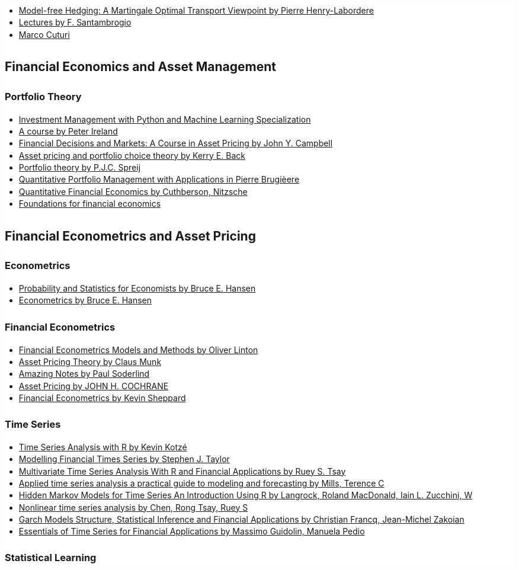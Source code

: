 - [Model-free Hedging: A Martingale Optimal Transport Viewpoint by Pierre Henry-Labordere](https://www.routledge.com/Model-free-Hedging-A-Martingale-Optimal-Transport-Viewpoint/Henry-Labordere/p/book/9780367657963)
- [Lectures by F. Santambrogio](https://www.youtube.com/playlist?list=PLfMS16WRMpWliVdvhm1WD0V1VNo1L5v76)
- [Marco Cuturi](http://marcocuturi.net/ot.html)


## Financial Economics and Asset Management
### Portfolio Theory
- [Investment Management with Python and Machine Learning Specialization](https://www.coursera.org/specializations/investment-management-python-machine-learning)
- [A course by Peter Ireland](http://irelandp.com/econ3379.html)
- [Financial Decisions and Markets: A Course in Asset Pricing by John Y. Campbell](https://press.princeton.edu/books/hardcover/9780691160801/financial-decisions-and-markets)
- [Asset pricing and portfolio choice theory by Kerry E. Back](https://oxford.universitypressscholarship.com/view/10.1093/acprof:oso/9780190241148.001.0001/acprof-9780190241148)
- [Portfolio theory by P.J.C. Spreij](https://staff.fnwi.uva.nl/p.j.c.spreij/onderwijs/master/pft.html)
- [Quantitative Portfolio Management with Applications in Pierre Brugièere](https://link.springer.com/book/10.1007/978-3-030-37740-3)
- [Quantitative Financial Economics by Cuthberson, Nitzsche](https://www.wiley.com/en-ie/Quantitative+Financial+Economics:+Stocks,+Bonds+and+Foreign+Exchange,+2nd+Edition-p-9780470091715)
- [Foundations for financial economics](https://www.econbiz.de/Record/foundations-for-financial-economics-huang-chi/10000743122)

## Financial Econometrics and Asset Pricing
### Econometrics 
- [Probability and Statistics for Economists by Bruce E. Hansen](https://www.ssc.wisc.edu/~bhansen/probability/)
- [Econometrics by Bruce E. Hansen](https://www.ssc.wisc.edu/~bhansen/econometrics/)
### Financial Econometrics
- [Financial Econometrics Models and Methods by Oliver Linton](https://www.cambridge.org/core_title/gb/496319)
- [Asset Pricing Theory by Claus Munk](https://sites.google.com/view/clausmunk/teaching)
- [Amazing Notes by Paul Soderlind](https://sites.google.com/site/paulsoderlindecon/home/courses)
- [Asset Pricing by JOHN H. COCHRANE](https://www.johnhcochrane.com/asset-pricing)
- [Financial Econometrics by Kevin Sheppard](https://www.kevinsheppard.com/teaching/mfe/)
### Time Series 
- [Time Series Analysis with R by Kevin Kotzé](https://www.economodel.com/time-series-analysis)
- [Modelling Financial Times Series by Stephen J. Taylor](https://www.amazon.com/Modelling-Financial-Time-Stephen-Taylor/dp/9812770844)
- [Multivariate Time Series Analysis With R and Financial Applications by Ruey S. Tsay](https://www.wiley.com/en-us/Multivariate+Time+Series+Analysis%3A+With+R+and+Financial+Applications-p-9781118617908)
- [Applied time series analysis a practical guide to modeling and forecasting by Mills, Terence C](https://www.elsevier.com/books/applied-time-series-analysis/mills/978-0-12-813117-6)
- [Hidden Markov Models for Time Series An Introduction Using R by Langrock, Roland MacDonald, Iain L. Zucchini, W](https://www.taylorfrancis.com/books/mono/10.1201/b20790/hidden-markov-models-time-series-walter-zucchini-iain-macdonald-roland-langrock)
- [Nonlinear time series analysis by Chen, Rong Tsay, Ruey S](https://www.wiley.com/en-us/Nonlinear+Time+Series+Analysis-p-9781119264071)
- [Garch Models Structure, Statistical Inference and Financial Applications by Christian Francq, Jean-Michel Zakoian](https://www.wiley.com/en-us/GARCH+Models%3A+Structure%2C+Statistical+Inference+and+Financial+Applications%2C+2nd+Edition-p-9781119313489)
- [Essentials of Time Series for Financial Applications by Massimo Guidolin, Manuela Pedio](https://www.elsevier.com/books/essentials-of-time-series-for-financial-applications/guidolin/978-0-12-813409-2)
### Statistical Learning